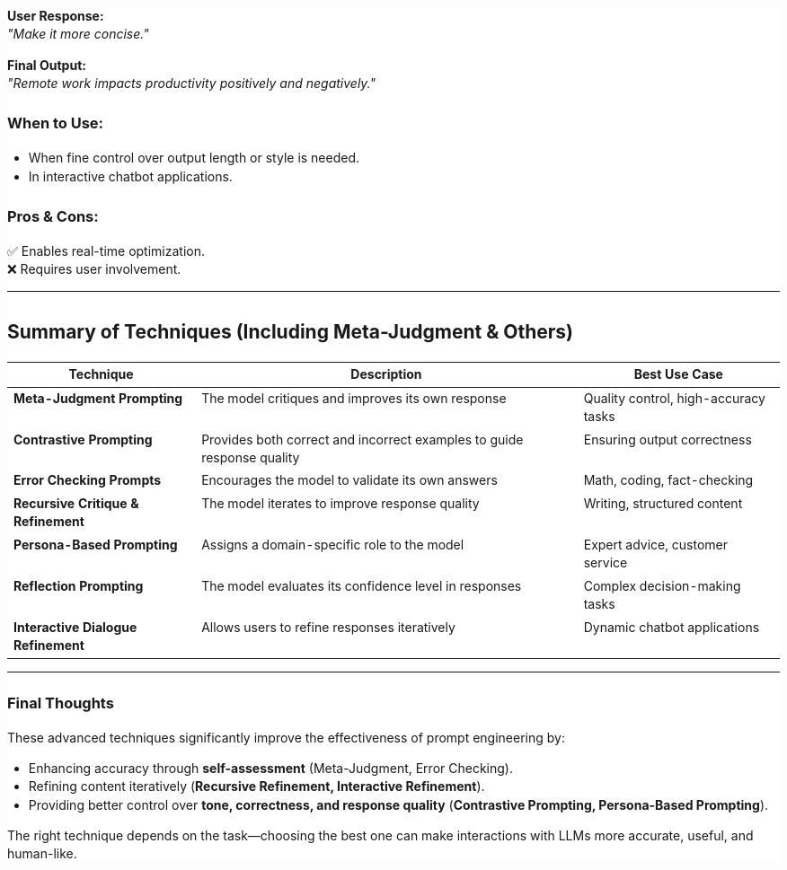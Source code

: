**User Response:**  
*"Make it more concise."*  

**Final Output:**  
*"Remote work impacts productivity positively and negatively."*

### **When to Use:**  
- When fine control over output length or style is needed.
- In interactive chatbot applications.

### **Pros & Cons:**  
✅ Enables real-time optimization.  
❌ Requires user involvement.

---

## **Summary of Techniques (Including Meta-Judgment & Others)**

| Technique | Description | Best Use Case |
|-----------|------------|--------------|
| **Meta-Judgment Prompting** | The model critiques and improves its own response | Quality control, high-accuracy tasks |
| **Contrastive Prompting** | Provides both correct and incorrect examples to guide response quality | Ensuring output correctness |
| **Error Checking Prompts** | Encourages the model to validate its own answers | Math, coding, fact-checking |
| **Recursive Critique & Refinement** | The model iterates to improve response quality | Writing, structured content |
| **Persona-Based Prompting** | Assigns a domain-specific role to the model | Expert advice, customer service |
| **Reflection Prompting** | The model evaluates its confidence level in responses | Complex decision-making tasks |
| **Interactive Dialogue Refinement** | Allows users to refine responses iteratively | Dynamic chatbot applications |

---

### **Final Thoughts**
These advanced techniques significantly improve the effectiveness of prompt engineering by:
- Enhancing accuracy through **self-assessment** (Meta-Judgment, Error Checking).
- Refining content iteratively (**Recursive Refinement, Interactive Refinement**).
- Providing better control over **tone, correctness, and response quality** (**Contrastive Prompting, Persona-Based Prompting**).

The right technique depends on the task—choosing the best one can make interactions with LLMs more accurate, useful, and human-like.
